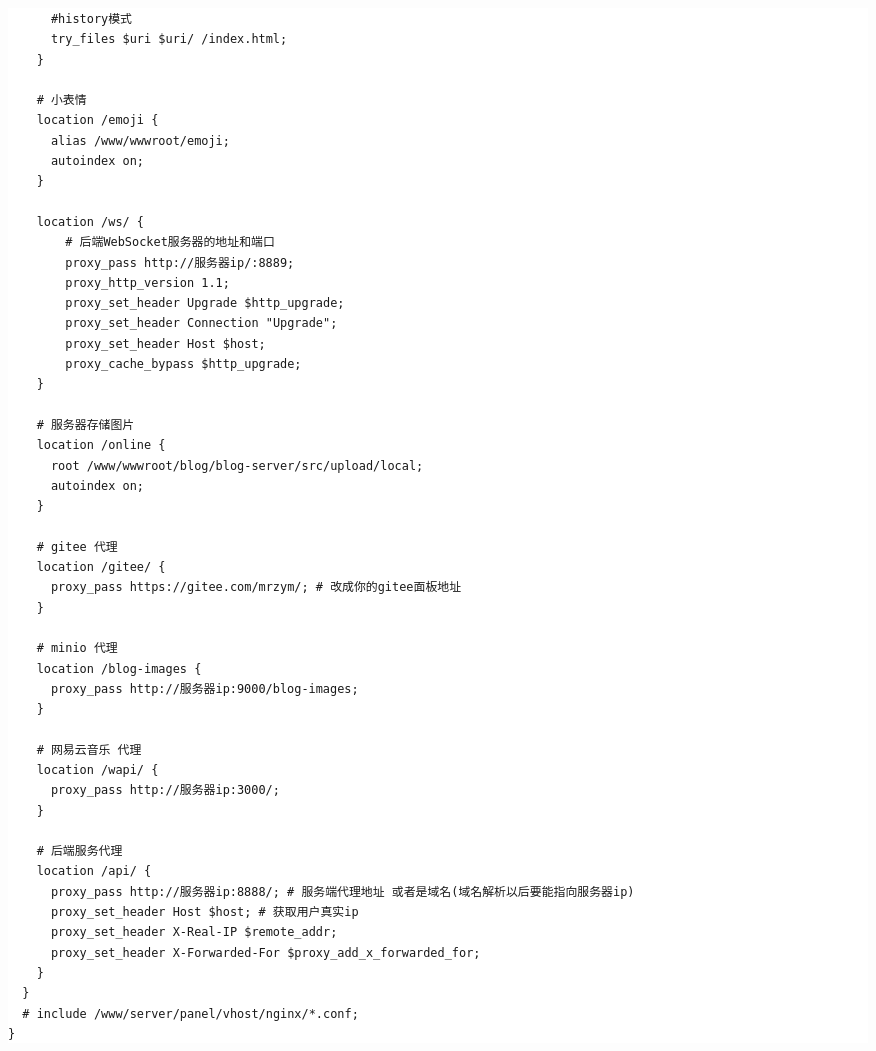```nginx
      #history模式
      try_files $uri $uri/ /index.html;
    }
    
    # 小表情
    location /emoji {
      alias /www/wwwroot/emoji;
      autoindex on;
    }
    
    location /ws/ {
        # 后端WebSocket服务器的地址和端口
        proxy_pass http://服务器ip/:8889;
        proxy_http_version 1.1; 
        proxy_set_header Upgrade $http_upgrade;
        proxy_set_header Connection "Upgrade";
        proxy_set_header Host $host; 
        proxy_cache_bypass $http_upgrade; 
    }
    
    # 服务器存储图片
    location /online {
      root /www/wwwroot/blog/blog-server/src/upload/local;
      autoindex on;
    }
    
    # gitee 代理
    location /gitee/ {
      proxy_pass https://gitee.com/mrzym/; # 改成你的gitee面板地址
    }
    
    # minio 代理
    location /blog-images {
      proxy_pass http://服务器ip:9000/blog-images;
    }

    # 网易云音乐 代理
    location /wapi/ {
      proxy_pass http://服务器ip:3000/;
    }
    
    # 后端服务代理
    location /api/ {
      proxy_pass http://服务器ip:8888/; # 服务端代理地址 或者是域名(域名解析以后要能指向服务器ip)
      proxy_set_header Host $host; # 获取用户真实ip
      proxy_set_header X-Real-IP $remote_addr;
      proxy_set_header X-Forwarded-For $proxy_add_x_forwarded_for;
    }
  }
  # include /www/server/panel/vhost/nginx/*.conf;
}
```

